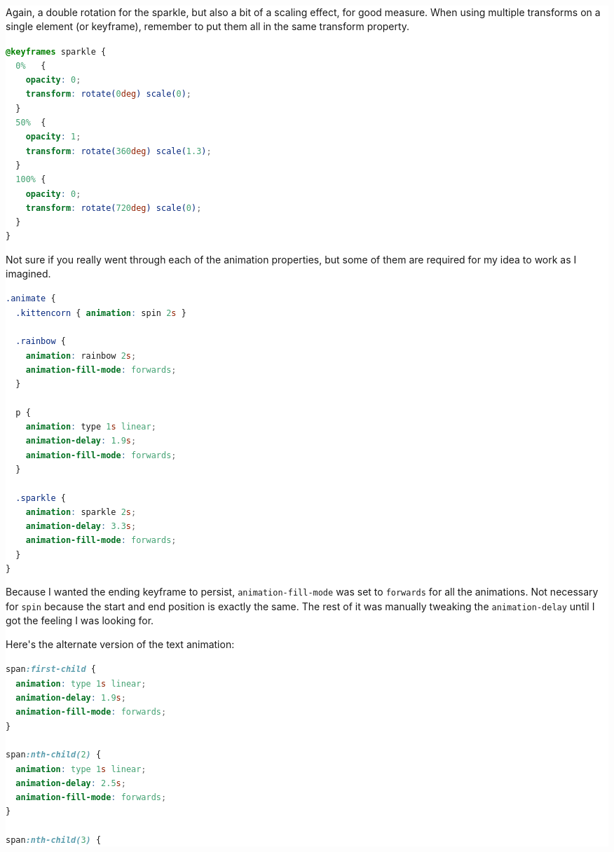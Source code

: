 Again, a double rotation for the sparkle, but also a bit of a scaling effect, for good measure. When using multiple transforms on a single element (or keyframe), remember to put them all in the same transform property.

```css
@keyframes sparkle {
  0%   {
    opacity: 0;
    transform: rotate(0deg) scale(0);
  }
  50%  {
    opacity: 1;
    transform: rotate(360deg) scale(1.3);
  }
  100% {
    opacity: 0;
    transform: rotate(720deg) scale(0);
  }
}
```

Not sure if you really went through each of the animation properties, but some of them are required for my idea to work as I imagined.

```scss
.animate {
  .kittencorn { animation: spin 2s }

  .rainbow {
    animation: rainbow 2s;
    animation-fill-mode: forwards;
  }

  p {
    animation: type 1s linear;
    animation-delay: 1.9s;
    animation-fill-mode: forwards;
  }

  .sparkle {
    animation: sparkle 2s;
    animation-delay: 3.3s;
    animation-fill-mode: forwards;
  }
}
```

Because I wanted the ending keyframe to persist, `animation-fill-mode` was set to `forwards` for all the animations. Not necessary for `spin` because the start and end position is exactly the same. The rest of it was manually tweaking the `animation-delay` until I got the feeling I was looking for.

Here's the alternate version of the text animation:

```css
span:first-child {
  animation: type 1s linear;
  animation-delay: 1.9s;
  animation-fill-mode: forwards;
}

span:nth-child(2) {
  animation: type 1s linear;
  animation-delay: 2.5s;
  animation-fill-mode: forwards;
}

span:nth-child(3) {
```